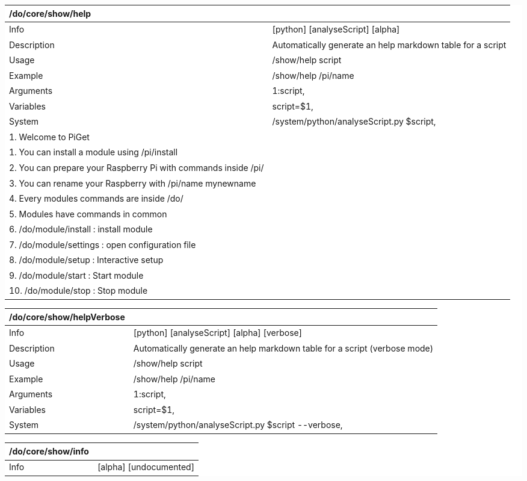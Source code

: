 | /do/core/show/help                                             |                                                            |
|:---------------------------------------------------------------|:-----------------------------------------------------------|
| Info                                                           | [python] [analyseScript] [alpha]                           |
| Description                                                    | Automatically generate an help markdown table for a script |
| Usage                                                          | /show/help script                                          |
| Example                                                        | /show/help /pi/name                                        |
| Arguments                                                      | 1:script,                                                  |
| Variables                                                      | script=$1,                                                 |
| System                                                         | /system/python/analyseScript.py $script,                   |
| 1. Welcome to PiGet                                            |                                                            |
| 1. You can install a module using /pi/install                  |                                                            |
| 2. You can prepare your Raspberry Pi with commands inside /pi/ |                                                            |
| 3. You can rename your Raspberry with /pi/name mynewname       |                                                            |
| 4. Every modules commands are inside /do/                      |                                                            |
| 5. Modules have commands in common                             |                                                            |
| 6. /do/module/install : install module                         |                                                            |
| 7. /do/module/settings : open configuration file               |                                                            |
| 8. /do/module/setup : Interactive setup                        |                                                            |
| 9. /do/module/start : Start module                             |                                                            |
| 10. /do/module/stop : Stop module                              |                                                            |

| /do/core/show/helpVerbose   |                                                                           |
|:----------------------------|:--------------------------------------------------------------------------|
| Info                        | [python] [analyseScript] [alpha] [verbose]                                |
| Description                 | Automatically generate an help markdown table for a script (verbose mode) |
| Usage                       | /show/help script                                                         |
| Example                     | /show/help /pi/name                                                       |
| Arguments                   | 1:script,                                                                 |
| Variables                   | script=$1,                                                                |
| System                      | /system/python/analyseScript.py $script --verbose,                        |

| /do/core/show/info   |                        |
|:---------------------|:-----------------------|
| Info                 | [alpha] [undocumented] |
